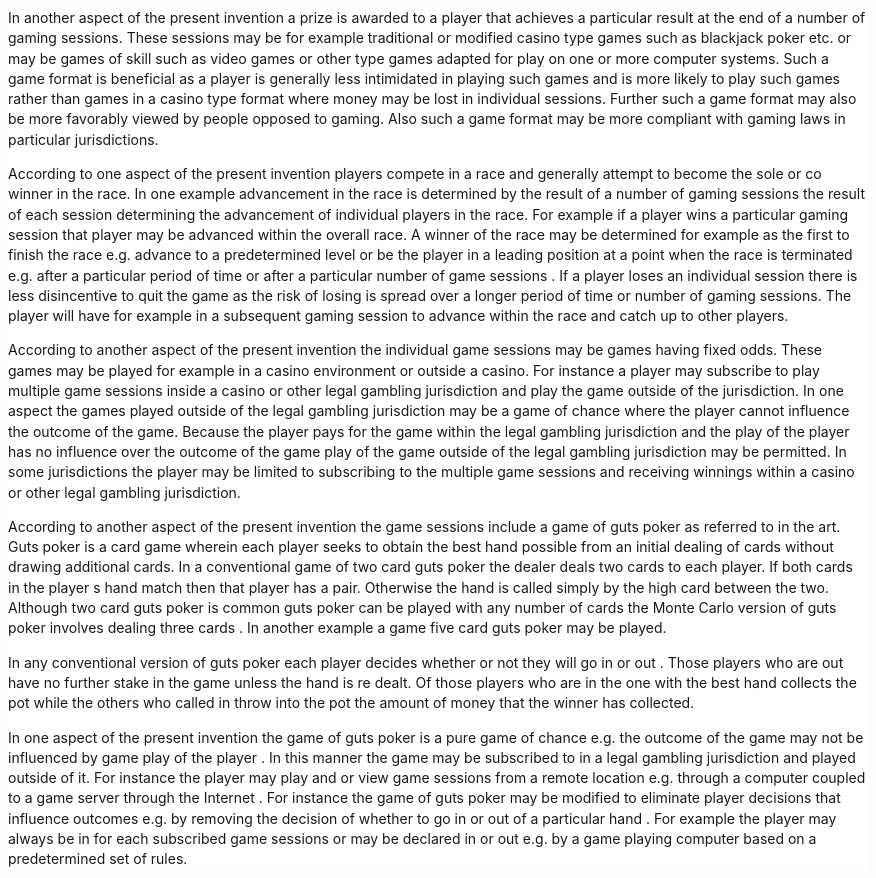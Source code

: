In another aspect of the present invention a prize is awarded to a player that achieves a particular result at the end of a number of gaming sessions. These sessions may be for example traditional or modified casino type games such as blackjack poker etc. or may be games of skill such as video games or other type games adapted for play on one or more computer systems. Such a game format is beneficial as a player is generally less intimidated in playing such games and is more likely to play such games rather than games in a casino type format where money may be lost in individual sessions. Further such a game format may also be more favorably viewed by people opposed to gaming. Also such a game format may be more compliant with gaming laws in particular jurisdictions.

According to one aspect of the present invention players compete in a race and generally attempt to become the sole or co winner in the race. In one example advancement in the race is determined by the result of a number of gaming sessions the result of each session determining the advancement of individual players in the race. For example if a player wins a particular gaming session that player may be advanced within the overall race. A winner of the race may be determined for example as the first to finish the race e.g. advance to a predetermined level or be the player in a leading position at a point when the race is terminated e.g. after a particular period of time or after a particular number of game sessions . If a player loses an individual session there is less disincentive to quit the game as the risk of losing is spread over a longer period of time or number of gaming sessions. The player will have for example in a subsequent gaming session to advance within the race and catch up to other players.

According to another aspect of the present invention the individual game sessions may be games having fixed odds. These games may be played for example in a casino environment or outside a casino. For instance a player may subscribe to play multiple game sessions inside a casino or other legal gambling jurisdiction and play the game outside of the jurisdiction. In one aspect the games played outside of the legal gambling jurisdiction may be a game of chance where the player cannot influence the outcome of the game. Because the player pays for the game within the legal gambling jurisdiction and the play of the player has no influence over the outcome of the game play of the game outside of the legal gambling jurisdiction may be permitted. In some jurisdictions the player may be limited to subscribing to the multiple game sessions and receiving winnings within a casino or other legal gambling jurisdiction.

According to another aspect of the present invention the game sessions include a game of guts poker as referred to in the art. Guts poker is a card game wherein each player seeks to obtain the best hand possible from an initial dealing of cards without drawing additional cards. In a conventional game of two card guts poker the dealer deals two cards to each player. If both cards in the player s hand match then that player has a pair. Otherwise the hand is called simply by the high card between the two. Although two card guts poker is common guts poker can be played with any number of cards the Monte Carlo version of guts poker involves dealing three cards . In another example a game five card guts poker may be played.

In any conventional version of guts poker each player decides whether or not they will go in or out . Those players who are out have no further stake in the game unless the hand is re dealt. Of those players who are in the one with the best hand collects the pot while the others who called in throw into the pot the amount of money that the winner has collected.

In one aspect of the present invention the game of guts poker is a pure game of chance e.g. the outcome of the game may not be influenced by game play of the player . In this manner the game may be subscribed to in a legal gambling jurisdiction and played outside of it. For instance the player may play and or view game sessions from a remote location e.g. through a computer coupled to a game server through the Internet . For instance the game of guts poker may be modified to eliminate player decisions that influence outcomes e.g. by removing the decision of whether to go in or out of a particular hand . For example the player may always be in for each subscribed game sessions or may be declared in or out e.g. by a game playing computer based on a predetermined set of rules.
